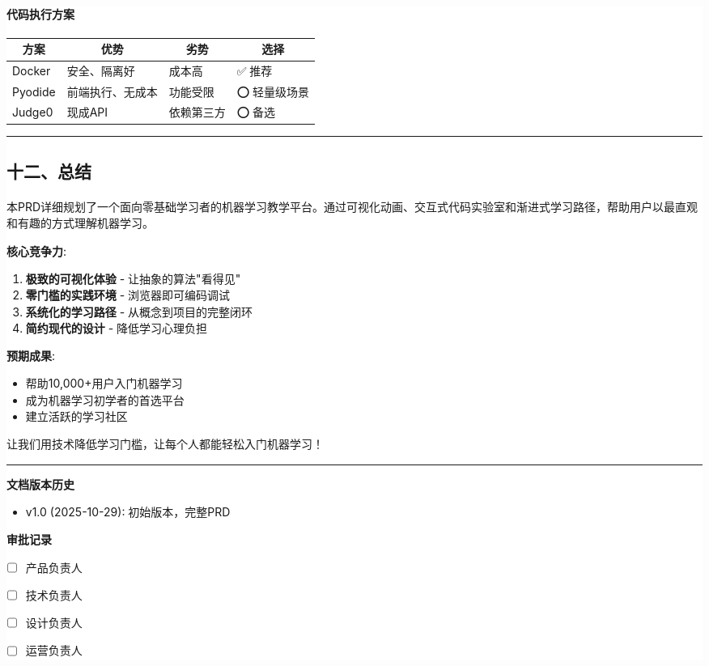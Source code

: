 #### 代码执行方案
| 方案 | 优势 | 劣势 | 选择 |
|------|------|------|------|
| Docker | 安全、隔离好 | 成本高 | ✅ 推荐 |
| Pyodide | 前端执行、无成本 | 功能受限 | ⭕ 轻量级场景 |
| Judge0 | 现成API | 依赖第三方 | ⭕ 备选 |

---

## 十二、总结

本PRD详细规划了一个面向零基础学习者的机器学习教学平台。通过可视化动画、交互式代码实验室和渐进式学习路径，帮助用户以最直观和有趣的方式理解机器学习。

**核心竞争力**:
1. **极致的可视化体验** - 让抽象的算法"看得见"
2. **零门槛的实践环境** - 浏览器即可编码调试
3. **系统化的学习路径** - 从概念到项目的完整闭环
4. **简约现代的设计** - 降低学习心理负担

**预期成果**:
- 帮助10,000+用户入门机器学习
- 成为机器学习初学者的首选平台
- 建立活跃的学习社区

让我们用技术降低学习门槛，让每个人都能轻松入门机器学习！

---

**文档版本历史**
- v1.0 (2025-10-29): 初始版本，完整PRD

**审批记录**
- [ ] 产品负责人
- [ ] 技术负责人
- [ ] 设计负责人
- [ ] 运营负责人




